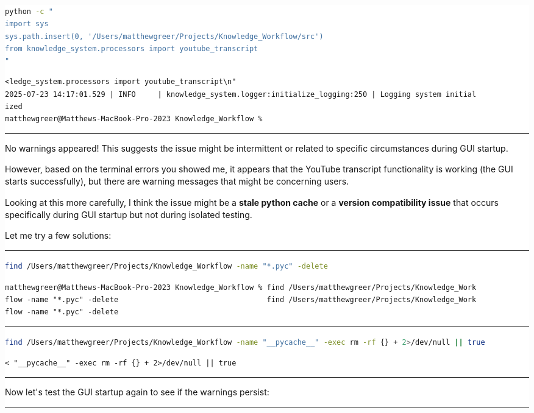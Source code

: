 ```bash
python -c "
import sys
sys.path.insert(0, '/Users/matthewgreer/Projects/Knowledge_Workflow/src')
from knowledge_system.processors import youtube_transcript
"
```

```
<ledge_system.processors import youtube_transcript\n"
2025-07-23 14:17:01.529 | INFO     | knowledge_system.logger:initialize_logging:250 | Logging system initial
ized
matthewgreer@Matthews-MacBook-Pro-2023 Knowledge_Workflow %
```

---

No warnings appeared! This suggests the issue might be intermittent or related to specific circumstances during GUI startup. 

However, based on the terminal errors you showed me, it appears that the YouTube transcript functionality is working (the GUI starts successfully), but there are warning messages that might be concerning users.

Looking at this more carefully, I think the issue might be a **stale python cache** or a **version compatibility issue** that occurs specifically during GUI startup but not during isolated testing.

Let me try a few solutions:

---

```bash
find /Users/matthewgreer/Projects/Knowledge_Workflow -name "*.pyc" -delete
```

```
matthewgreer@Matthews-MacBook-Pro-2023 Knowledge_Workflow % find /Users/matthewgreer/Projects/Knowledge_Work
flow -name "*.pyc" -delete                                  find /Users/matthewgreer/Projects/Knowledge_Work
flow -name "*.pyc" -delete
```

---

```bash
find /Users/matthewgreer/Projects/Knowledge_Workflow -name "__pycache__" -exec rm -rf {} + 2>/dev/null || true
```

```
< "__pycache__" -exec rm -rf {} + 2>/dev/null || true
```

---

Now let's test the GUI startup again to see if the warnings persist:

---